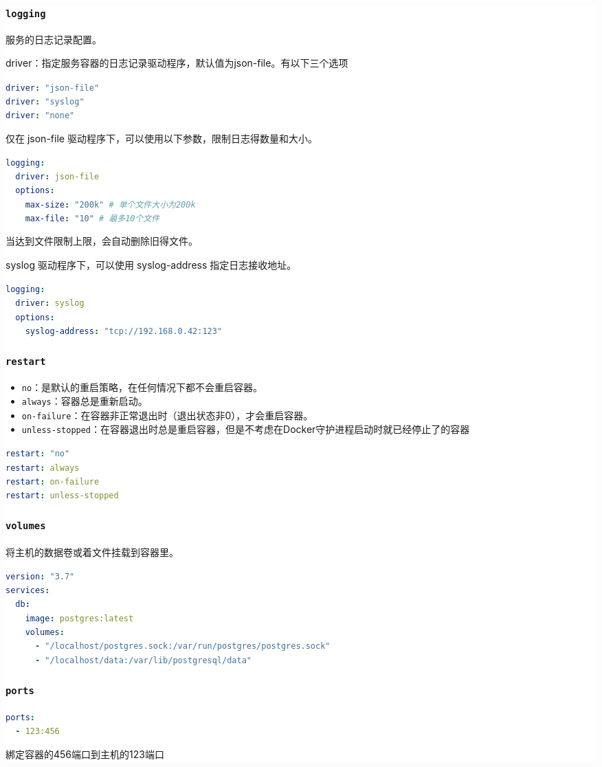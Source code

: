 ### `logging`
服务的日志记录配置。

driver：指定服务容器的日志记录驱动程序，默认值为json-file。有以下三个选项
```yaml
driver: "json-file"
driver: "syslog"
driver: "none"
```
仅在 json-file 驱动程序下，可以使用以下参数，限制日志得数量和大小。
```yaml
logging:
  driver: json-file
  options:
    max-size: "200k" # 单个文件大小为200k
    max-file: "10" # 最多10个文件
```
当达到文件限制上限，会自动删除旧得文件。

syslog 驱动程序下，可以使用 syslog-address 指定日志接收地址。
```yaml
logging:
  driver: syslog
  options:
    syslog-address: "tcp://192.168.0.42:123"
```

### `restart`
- `no`：是默认的重启策略，在任何情况下都不会重启容器。
- `always`：容器总是重新启动。
- `on-failure`：在容器非正常退出时（退出状态非0），才会重启容器。
- `unless-stopped`：在容器退出时总是重启容器，但是不考虑在Docker守护进程启动时就已经停止了的容器
```yaml
restart: "no"
restart: always
restart: on-failure
restart: unless-stopped
```

### `volumes`
将主机的数据卷或着文件挂载到容器里。
```yaml
version: "3.7"
services:
  db:
    image: postgres:latest
    volumes:
      - "/localhost/postgres.sock:/var/run/postgres/postgres.sock"
      - "/localhost/data:/var/lib/postgresql/data"
```

### `ports`
```yaml
ports:
  - 123:456
```
綁定容器的456端口到主机的123端口
